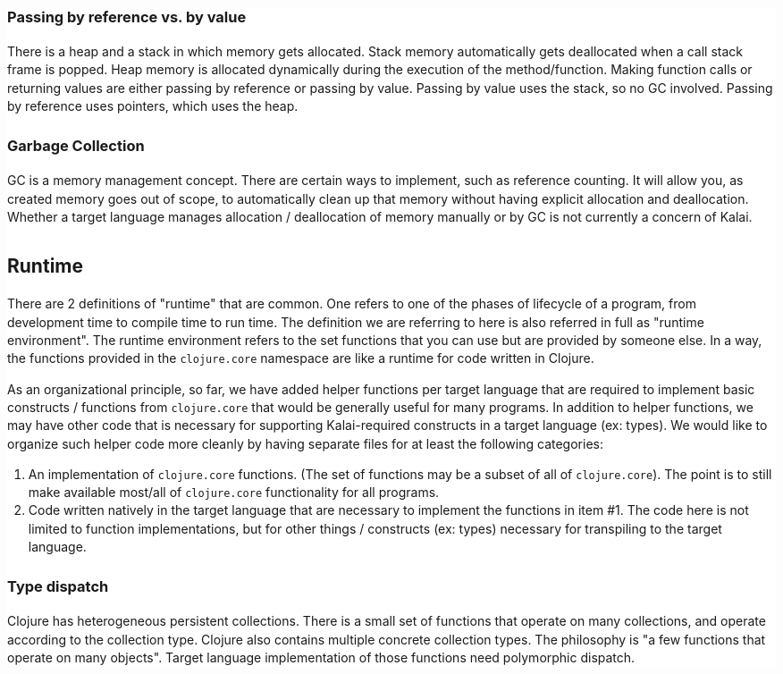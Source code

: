 ### Passing by reference vs. by value

There is a heap and a stack in which memory gets allocated.
Stack memory automatically gets deallocated when a call stack frame is popped.
Heap memory is allocated dynamically during the execution of the method/function.
Making function calls or returning values are either passing by reference or passing by value.
Passing by value uses the stack, so no GC involved.
Passing by reference uses pointers, which uses the heap.

### Garbage Collection

GC is a memory management concept.
There are certain ways to implement, such as reference counting.
It will allow you, as created memory goes out of scope, to automatically clean up that memory without having explicit allocation and deallocation.
Whether a target language manages allocation / deallocation of memory manually or by GC is not currently a concern of Kalai.

## Runtime

There are 2 definitions of "runtime" that are common.
One refers to one of the phases of lifecycle of a program, from development time to compile time to run time.
The definition we are referring to here is also referred in full as "runtime environment".
The runtime environment refers to the set functions that you can use but are provided by someone else.
In a way, the functions provided in the `clojure.core` namespace are like a runtime for code written in Clojure.

As an organizational principle, so far, we have added helper functions per target language that are required to implement basic constructs / functions from `clojure.core` that would be generally useful for many programs.
In addition to helper functions, we may have other code that is necessary for supporting Kalai-required constructs in a target language (ex: types).
We would like to organize such helper code more cleanly by having separate files for at least the following categories:


1. An implementation of `clojure.core` functions.
   (The set of functions may be a subset of all of `clojure.core`).
   The point is to still make available most/all of `clojure.core` functionality for all programs.
2. Code written natively in the target language that are necessary to implement the functions in item #1.
   The code here is not limited to function implementations, but for other things / constructs (ex: types) necessary for transpiling to the target language.

### Type dispatch

Clojure has heterogeneous persistent collections.
There is a small set of functions that operate on many collections,
and operate according to the collection type.
Clojure also contains multiple concrete collection types.
The philosophy is "a few functions that operate on many objects".
Target language implementation of those functions need polymorphic dispatch.
